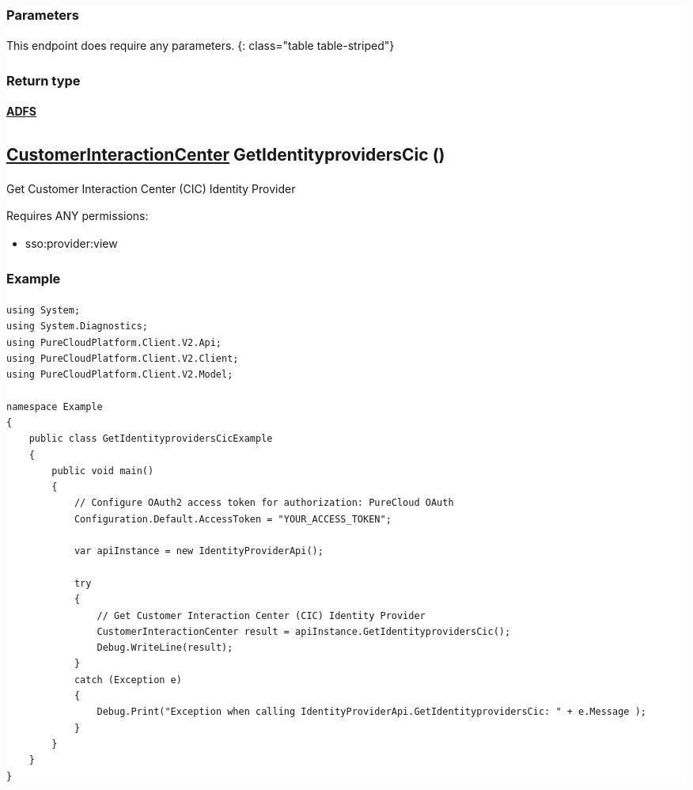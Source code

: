 ### Parameters
This endpoint does require any parameters.
{: class="table table-striped"}

### Return type

[**ADFS**](ADFS.html)

<a name="getidentityproviderscic"></a>

## [**CustomerInteractionCenter**](CustomerInteractionCenter.html) GetIdentityprovidersCic ()



Get Customer Interaction Center (CIC) Identity Provider



Requires ANY permissions: 

* sso:provider:view

### Example
```{"language":"csharp"}
using System;
using System.Diagnostics;
using PureCloudPlatform.Client.V2.Api;
using PureCloudPlatform.Client.V2.Client;
using PureCloudPlatform.Client.V2.Model;

namespace Example
{
    public class GetIdentityprovidersCicExample
    {
        public void main()
        { 
            // Configure OAuth2 access token for authorization: PureCloud OAuth
            Configuration.Default.AccessToken = "YOUR_ACCESS_TOKEN";

            var apiInstance = new IdentityProviderApi();

            try
            { 
                // Get Customer Interaction Center (CIC) Identity Provider
                CustomerInteractionCenter result = apiInstance.GetIdentityprovidersCic();
                Debug.WriteLine(result);
            }
            catch (Exception e)
            {
                Debug.Print("Exception when calling IdentityProviderApi.GetIdentityprovidersCic: " + e.Message );
            }
        }
    }
}
```
